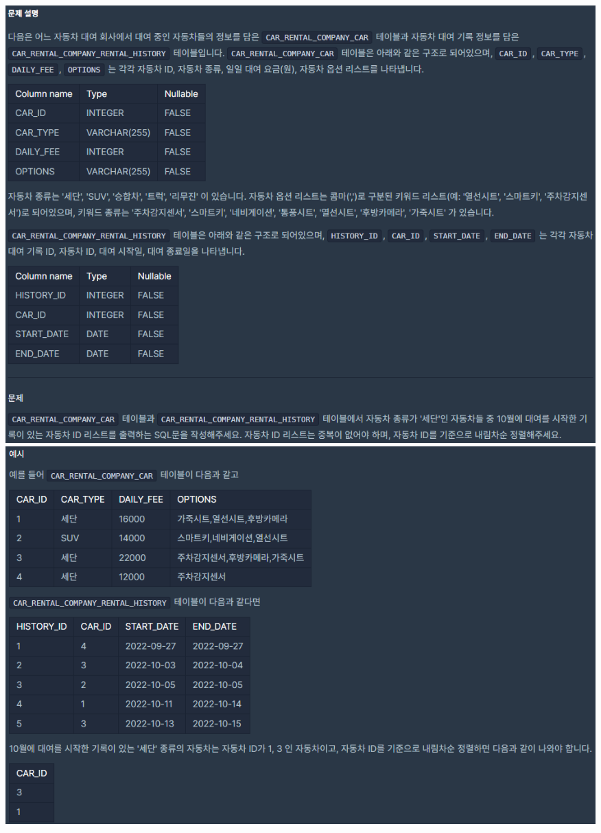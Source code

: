 ![13-대여-기록이-존재하는-자동차-리스트-구하기(1)](/assets/img/posts/algorithm-problem/programmers/sql/oracle/level/3/13-대여-기록이-존재하는-자동차-리스트-구하기(1).png)
![14-대여-기록이-존재하는-자동차-리스트-구하기(2)](/assets/img/posts/algorithm-problem/programmers/sql/oracle/level/3/14-대여-기록이-존재하는-자동차-리스트-구하기(2).png)
